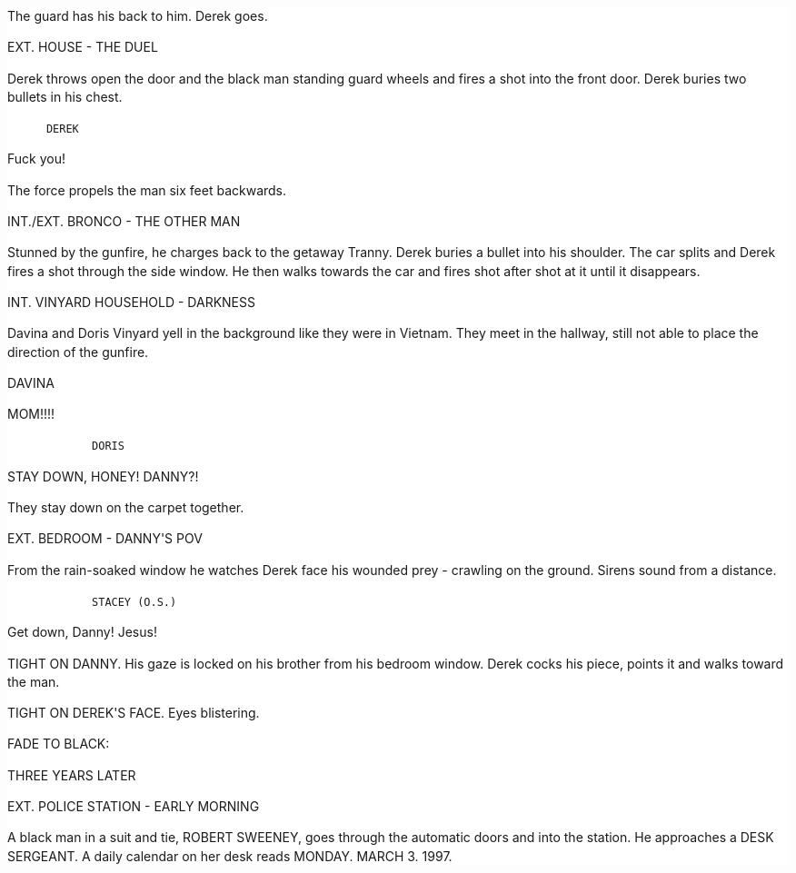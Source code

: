The guard has his back to him. Derek goes.

EXT. HOUSE - THE DUEL

Derek throws open the door and the black man standing
guard wheels and fires a shot into the front door. Derek
buries two bullets in his chest.

          DEREK
Fuck you!

The force propels the man six feet backwards.

INT./EXT. BRONCO - THE OTHER MAN

Stunned by the gunfire, he charges back to the getaway
Tranny. Derek buries a bullet into his shoulder. The
car splits and Derek fires a shot through the side
window. He then walks towards the car and fires shot
after shot at it until it disappears.

INT. VINYARD HOUSEHOLD - DARKNESS

Davina and Doris Vinyard yell in the background like they
were in Vietnam. They meet in the hallway, still not
able to place the direction of the gunfire.

DAVINA

MOM!!!!

                 DORIS
STAY DOWN, HONEY!  DANNY?!

They stay down on the carpet together.

EXT. BEDROOM - DANNY'S POV

From the rain-soaked window he watches Derek face his
wounded prey - crawling on the ground. Sirens sound from
a distance.

                 STACEY (O.S.)
Get down, Danny! Jesus!

TIGHT ON DANNY. His gaze is locked on his brother from
his bedroom window. Derek cocks his piece, points it and
walks toward the man.

TIGHT ON DEREK'S FACE. Eyes blistering.

FADE TO BLACK:

THREE YEARS LATER

EXT. POLICE STATION - EARLY MORNING

A black man in a suit and tie, ROBERT SWEENEY, goes
through the automatic doors and into the station. He
approaches a DESK SERGEANT. A daily calendar on her desk
reads MONDAY. MARCH 3. 1997.
